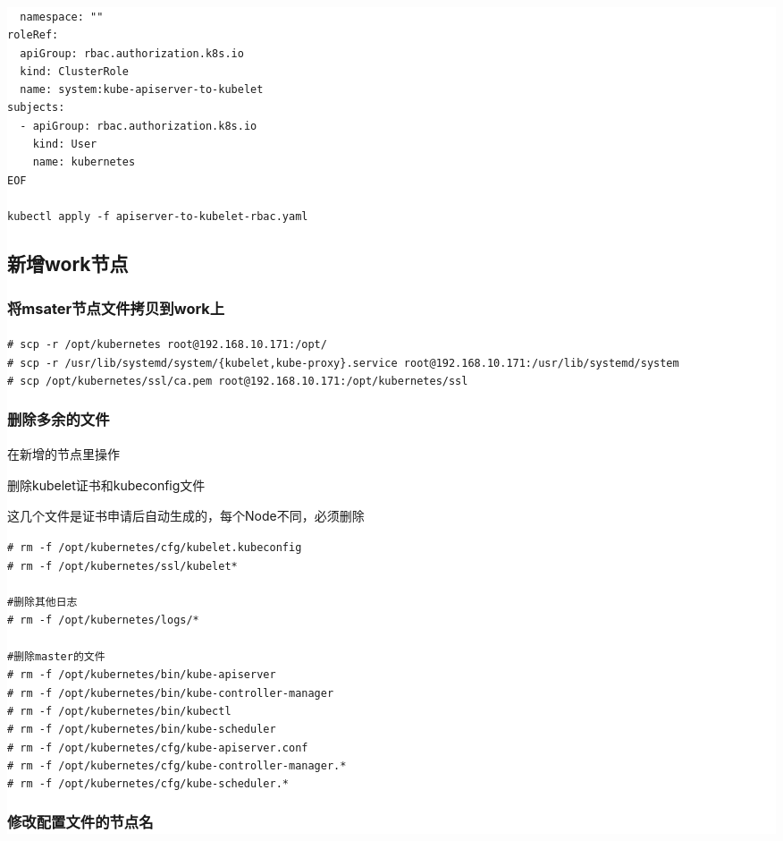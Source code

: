 ```
  namespace: ""
roleRef:
  apiGroup: rbac.authorization.k8s.io
  kind: ClusterRole
  name: system:kube-apiserver-to-kubelet
subjects:
  - apiGroup: rbac.authorization.k8s.io
    kind: User
    name: kubernetes
EOF

kubectl apply -f apiserver-to-kubelet-rbac.yaml

```

## 新增work节点

### 将msater节点文件拷贝到work上

```
# scp -r /opt/kubernetes root@192.168.10.171:/opt/
# scp -r /usr/lib/systemd/system/{kubelet,kube-proxy}.service root@192.168.10.171:/usr/lib/systemd/system
# scp /opt/kubernetes/ssl/ca.pem root@192.168.10.171:/opt/kubernetes/ssl
```

### 删除多余的文件

在新增的节点里操作

删除kubelet证书和kubeconfig文件

这几个文件是证书申请后自动生成的，每个Node不同，必须删除

```
# rm -f /opt/kubernetes/cfg/kubelet.kubeconfig 
# rm -f /opt/kubernetes/ssl/kubelet*

#删除其他日志
# rm -f /opt/kubernetes/logs/*

#删除master的文件
# rm -f /opt/kubernetes/bin/kube-apiserver
# rm -f /opt/kubernetes/bin/kube-controller-manager
# rm -f /opt/kubernetes/bin/kubectl
# rm -f /opt/kubernetes/bin/kube-scheduler
# rm -f /opt/kubernetes/cfg/kube-apiserver.conf
# rm -f /opt/kubernetes/cfg/kube-controller-manager.*
# rm -f /opt/kubernetes/cfg/kube-scheduler.*
```

### 修改配置文件的节点名
